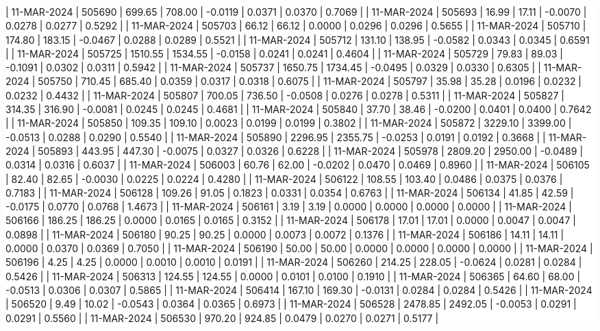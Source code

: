 | 11-MAR-2024 | 505690 | 699.65 | 708.00 | -0.0119 | 0.0371 | 0.0370 | 0.7069 |
| 11-MAR-2024 | 505693 | 16.99 | 17.11 | -0.0070 | 0.0278 | 0.0277 | 0.5292 |
| 11-MAR-2024 | 505703 | 66.12 | 66.12 | 0.0000 | 0.0296 | 0.0296 | 0.5655 |
| 11-MAR-2024 | 505710 | 174.80 | 183.15 | -0.0467 | 0.0288 | 0.0289 | 0.5521 |
| 11-MAR-2024 | 505712 | 131.10 | 138.95 | -0.0582 | 0.0343 | 0.0345 | 0.6591 |
| 11-MAR-2024 | 505725 | 1510.55 | 1534.55 | -0.0158 | 0.0241 | 0.0241 | 0.4604 |
| 11-MAR-2024 | 505729 | 79.83 | 89.03 | -0.1091 | 0.0302 | 0.0311 | 0.5942 |
| 11-MAR-2024 | 505737 | 1650.75 | 1734.45 | -0.0495 | 0.0329 | 0.0330 | 0.6305 |
| 11-MAR-2024 | 505750 | 710.45 | 685.40 | 0.0359 | 0.0317 | 0.0318 | 0.6075 |
| 11-MAR-2024 | 505797 | 35.98 | 35.28 | 0.0196 | 0.0232 | 0.0232 | 0.4432 |
| 11-MAR-2024 | 505807 | 700.05 | 736.50 | -0.0508 | 0.0276 | 0.0278 | 0.5311 |
| 11-MAR-2024 | 505827 | 314.35 | 316.90 | -0.0081 | 0.0245 | 0.0245 | 0.4681 |
| 11-MAR-2024 | 505840 | 37.70 | 38.46 | -0.0200 | 0.0401 | 0.0400 | 0.7642 |
| 11-MAR-2024 | 505850 | 109.35 | 109.10 | 0.0023 | 0.0199 | 0.0199 | 0.3802 |
| 11-MAR-2024 | 505872 | 3229.10 | 3399.00 | -0.0513 | 0.0288 | 0.0290 | 0.5540 |
| 11-MAR-2024 | 505890 | 2296.95 | 2355.75 | -0.0253 | 0.0191 | 0.0192 | 0.3668 |
| 11-MAR-2024 | 505893 | 443.95 | 447.30 | -0.0075 | 0.0327 | 0.0326 | 0.6228 |
| 11-MAR-2024 | 505978 | 2809.20 | 2950.00 | -0.0489 | 0.0314 | 0.0316 | 0.6037 |
| 11-MAR-2024 | 506003 | 60.76 | 62.00 | -0.0202 | 0.0470 | 0.0469 | 0.8960 |
| 11-MAR-2024 | 506105 | 82.40 | 82.65 | -0.0030 | 0.0225 | 0.0224 | 0.4280 |
| 11-MAR-2024 | 506122 | 108.55 | 103.40 | 0.0486 | 0.0375 | 0.0376 | 0.7183 |
| 11-MAR-2024 | 506128 | 109.26 | 91.05 | 0.1823 | 0.0331 | 0.0354 | 0.6763 |
| 11-MAR-2024 | 506134 | 41.85 | 42.59 | -0.0175 | 0.0770 | 0.0768 | 1.4673 |
| 11-MAR-2024 | 506161 | 3.19 | 3.19 | 0.0000 | 0.0000 | 0.0000 | 0.0000 |
| 11-MAR-2024 | 506166 | 186.25 | 186.25 | 0.0000 | 0.0165 | 0.0165 | 0.3152 |
| 11-MAR-2024 | 506178 | 17.01 | 17.01 | 0.0000 | 0.0047 | 0.0047 | 0.0898 |
| 11-MAR-2024 | 506180 | 90.25 | 90.25 | 0.0000 | 0.0073 | 0.0072 | 0.1376 |
| 11-MAR-2024 | 506186 | 14.11 | 14.11 | 0.0000 | 0.0370 | 0.0369 | 0.7050 |
| 11-MAR-2024 | 506190 | 50.00 | 50.00 | 0.0000 | 0.0000 | 0.0000 | 0.0000 |
| 11-MAR-2024 | 506196 | 4.25 | 4.25 | 0.0000 | 0.0010 | 0.0010 | 0.0191 |
| 11-MAR-2024 | 506260 | 214.25 | 228.05 | -0.0624 | 0.0281 | 0.0284 | 0.5426 |
| 11-MAR-2024 | 506313 | 124.55 | 124.55 | 0.0000 | 0.0101 | 0.0100 | 0.1910 |
| 11-MAR-2024 | 506365 | 64.60 | 68.00 | -0.0513 | 0.0306 | 0.0307 | 0.5865 |
| 11-MAR-2024 | 506414 | 167.10 | 169.30 | -0.0131 | 0.0284 | 0.0284 | 0.5426 |
| 11-MAR-2024 | 506520 | 9.49 | 10.02 | -0.0543 | 0.0364 | 0.0365 | 0.6973 |
| 11-MAR-2024 | 506528 | 2478.85 | 2492.05 | -0.0053 | 0.0291 | 0.0291 | 0.5560 |
| 11-MAR-2024 | 506530 | 970.20 | 924.85 | 0.0479 | 0.0270 | 0.0271 | 0.5177 |